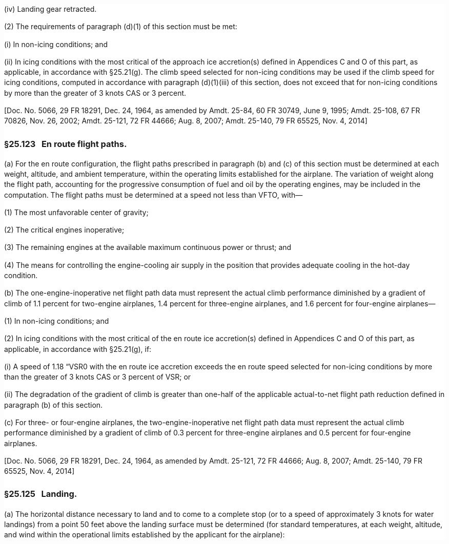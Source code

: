 \(iv\) Landing gear retracted.

\(2\) The requirements of paragraph (d)(1) of this section must be met:

\(i\) In non-icing conditions; and

\(ii\) In icing conditions with the most critical of the approach ice accretion(s) defined in Appendices C and O of this part, as applicable, in accordance with §25.21(g). The climb speed selected for non-icing conditions may be used if the climb speed for icing conditions, computed in accordance with paragraph (d)(1)(iii) of this section, does not exceed that for non-icing conditions by more than the greater of 3 knots CAS or 3 percent.

\[Doc. No. 5066, 29 FR 18291, Dec. 24, 1964, as amended by Amdt. 25-84, 60 FR 30749, June 9, 1995; Amdt. 25-108, 67 FR 70826, Nov. 26, 2002; Amdt. 25-121, 72 FR 44666; Aug. 8, 2007; Amdt. 25-140, 79 FR 65525, Nov. 4, 2014\]

### §25.123   En route flight paths.

\(a\) For the en route configuration, the flight paths prescribed in paragraph (b) and (c) of this section must be determined at each weight, altitude, and ambient temperature, within the operating limits established for the airplane. The variation of weight along the flight path, accounting for the progressive consumption of fuel and oil by the operating engines, may be included in the computation. The flight paths must be determined at a speed not less than VFTO, with—

\(1\) The most unfavorable center of gravity;

\(2\) The critical engines inoperative;

\(3\) The remaining engines at the available maximum continuous power or thrust; and

\(4\) The means for controlling the engine-cooling air supply in the position that provides adequate cooling in the hot-day condition.

\(b\) The one-engine-inoperative net flight path data must represent the actual climb performance diminished by a gradient of climb of 1.1 percent for two-engine airplanes, 1.4 percent for three-engine airplanes, and 1.6 percent for four-engine airplanes—

\(1\) In non-icing conditions; and

\(2\) In icing conditions with the most critical of the en route ice accretion(s) defined in Appendices C and O of this part, as applicable, in accordance with §25.21(g), if:

\(i\) A speed of 1.18 “VSR0 with the en route ice accretion exceeds the en route speed selected for non-icing conditions by more than the greater of 3 knots CAS or 3 percent of VSR; or

\(ii\) The degradation of the gradient of climb is greater than one-half of the applicable actual-to-net flight path reduction defined in paragraph (b) of this section.

\(c\) For three- or four-engine airplanes, the two-engine-inoperative net flight path data must represent the actual climb performance diminished by a gradient of climb of 0.3 percent for three-engine airplanes and 0.5 percent for four-engine airplanes.

\[Doc. No. 5066, 29 FR 18291, Dec. 24, 1964, as amended by Amdt. 25-121, 72 FR 44666; Aug. 8, 2007; Amdt. 25-140, 79 FR 65525, Nov. 4, 2014\]

### §25.125   Landing.

\(a\) The horizontal distance necessary to land and to come to a complete stop (or to a speed of approximately 3 knots for water landings) from a point 50 feet above the landing surface must be determined (for standard temperatures, at each weight, altitude, and wind within the operational limits established by the applicant for the airplane):
